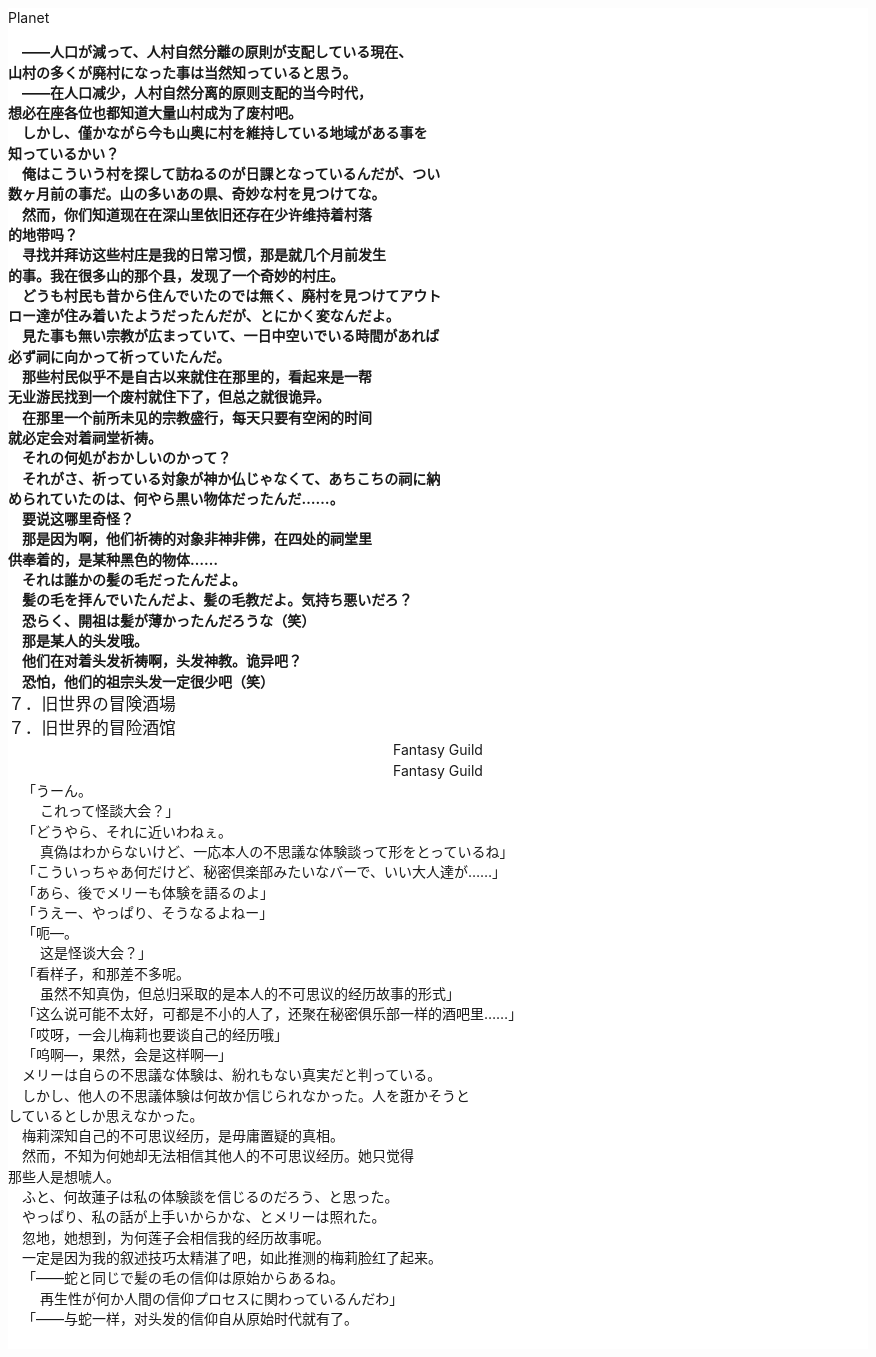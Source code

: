 Planet</center></div></td></tr><tr class="tt-content" id="故事内容-39" data-pos="&#91;&quot;\u6545\u4e8b\u5185\u5bb9&quot;,39&#93;"><td class="tt-ja" lang="ja"><div class="poem"><b>　――人口が減って、人村自然分離の原則が支配している現在、</b><br><b>山村の多くが廃村になった事は当然知っていると思う。</b></div></td><td class="tt-zh" lang="zh"><div class="poem"><b>　——在人口减少，人村自然分离的原则支配的当今时代，</b><br><b>想必在座各位也都知道大量山村成为了废村吧。</b></div></td></tr><tr class="tt-content" id="故事内容-40" data-pos="&#91;&quot;\u6545\u4e8b\u5185\u5bb9&quot;,40&#93;"><td class="tt-ja" lang="ja"><div class="poem"><b>　しかし、僅かながら今も山奥に村を維持している地域がある事を</b><br><b>知っているかい？</b><br><b>　俺はこういう村を探して訪ねるのが日課となっているんだが、つい</b><br><b>数ヶ月前の事だ。山の多いあの県、奇妙な村を見つけてな。</b></div></td><td class="tt-zh" lang="zh"><div class="poem"><b>　然而，你们知道现在在深山里依旧还存在少许维持着村落</b><br><b>的地带吗？</b><br><b>　寻找并拜访这些村庄是我的日常习惯，那是就几个月前发生</b><br><b>的事。我在很多山的那个县，发现了一个奇妙的村庄。</b></div></td></tr><tr class="tt-content" id="故事内容-41" data-pos="&#91;&quot;\u6545\u4e8b\u5185\u5bb9&quot;,41&#93;"><td class="tt-ja" lang="ja"><div class="poem"><b>　どうも村民も昔から住んでいたのでは無く、廃村を見つけてアウト</b><br><b>ロー達が住み着いたようだったんだが、とにかく変なんだよ。</b><br><b>　見た事も無い宗教が広まっていて、一日中空いでいる時間があれば</b><br><b>必ず祠に向かって祈っていたんだ。</b></div></td><td class="tt-zh" lang="zh"><div class="poem"><b>　那些村民似乎不是自古以来就住在那里的，看起来是一帮</b><br><b>无业游民找到一个废村就住下了，但总之就很诡异。</b><br><b>　在那里一个前所未见的宗教盛行，每天只要有空闲的时间</b><br><b>就必定会对着祠堂祈祷。</b></div></td></tr><tr class="tt-content" id="故事内容-42" data-pos="&#91;&quot;\u6545\u4e8b\u5185\u5bb9&quot;,42&#93;"><td class="tt-ja" lang="ja"><div class="poem"><b>　それの何処がおかしいのかって？</b><br><b>　それがさ、祈っている対象が神か仏じゃなくて、あちこちの祠に納</b><br><b>められていたのは、何やら黒い物体だったんだ……。</b></div></td><td class="tt-zh" lang="zh"><div class="poem"><b>　要说这哪里奇怪？</b><br><b>　那是因为啊，他们祈祷的对象非神非佛，在四处的祠堂里</b><br><b>供奉着的，是某种黑色的物体……</b></div></td></tr><tr class="tt-content" id="故事内容-43" data-pos="&#91;&quot;\u6545\u4e8b\u5185\u5bb9&quot;,43&#93;"><td class="tt-ja" lang="ja"><div class="poem"><b>　それは誰かの髪の毛だったんだよ。</b><br><b>　髪の毛を拝んでいたんだよ、髪の毛教だよ。気持ち悪いだろ？</b><br><b>　恐らく、開祖は髪が薄かったんだろうな（笑）</b></div></td><td class="tt-zh" lang="zh"><div class="poem"><b>　那是某人的头发哦。</b><br><b>　他们在对着头发祈祷啊，头发神教。诡异吧？</b><br><b>　恐怕，他们的祖宗头发一定很少吧（笑）</b></div></td></tr><tr class="tt-content-header" id="故事内容-44" data-pos="&#91;&quot;\u6545\u4e8b\u5185\u5bb9&quot;,44&#93;"><td class="tt-jah" lang="ja"><div class="poem"><big>７．旧世界の冒険酒場</big></div></td><td class="tt-zhh" lang="zh"><div class="poem"><big>７．旧世界的冒险酒馆</big></div></td></tr><tr class="tt-content" id="故事内容-45" data-pos="&#91;&quot;\u6545\u4e8b\u5185\u5bb9&quot;,45&#93;"><td class="tt-ja" lang="ja"><div class="poem"><center>Fantasy Guild</center></div></td><td class="tt-zh" lang="zh"><div class="poem"><center>Fantasy Guild</center></div></td></tr><tr class="tt-content" id="故事内容-46" data-pos="&#91;&quot;\u6545\u4e8b\u5185\u5bb9&quot;,46&#93;"><td class="tt-ja" lang="ja"><div class="poem"><span class="mw-poem-indented" style="display: inline-block; margin-inline-start: 1em;">「うーん。</span><br><span class="mw-poem-indented" style="display: inline-block; margin-inline-start: 1em;">　 これって怪談大会？」</span><br><span class="mw-poem-indented" style="display: inline-block; margin-inline-start: 1em;">「どうやら、それに近いわねぇ。</span><br><span class="mw-poem-indented" style="display: inline-block; margin-inline-start: 1em;">　 真偽はわからないけど、一応本人の不思議な体験談って形をとっているね」</span><br><span class="mw-poem-indented" style="display: inline-block; margin-inline-start: 1em;">「こういっちゃあ何だけど、秘密倶楽部みたいなバーで、いい大人達が……」</span><br><span class="mw-poem-indented" style="display: inline-block; margin-inline-start: 1em;">「あら、後でメリーも体験を語るのよ」</span><br><span class="mw-poem-indented" style="display: inline-block; margin-inline-start: 1em;">「うえー、やっぱり、そうなるよねー」</span></div></td><td class="tt-zh" lang="zh"><div class="poem"><span class="mw-poem-indented" style="display: inline-block; margin-inline-start: 1em;">「呃—。</span><br><span class="mw-poem-indented" style="display: inline-block; margin-inline-start: 1em;">　 这是怪谈大会？」</span><br><span class="mw-poem-indented" style="display: inline-block; margin-inline-start: 1em;">「看样子，和那差不多呢。</span><br><span class="mw-poem-indented" style="display: inline-block; margin-inline-start: 1em;">　 虽然不知真伪，但总归采取的是本人的不可思议的经历故事的形式」</span><br><span class="mw-poem-indented" style="display: inline-block; margin-inline-start: 1em;">「这么说可能不太好，可都是不小的人了，还聚在秘密俱乐部一样的酒吧里……」</span><br><span class="mw-poem-indented" style="display: inline-block; margin-inline-start: 1em;">「哎呀，一会儿梅莉也要谈自己的经历哦」</span><br><span class="mw-poem-indented" style="display: inline-block; margin-inline-start: 1em;">「呜啊—，果然，会是这样啊—」</span></div></td></tr><tr class="tt-content" id="故事内容-47" data-pos="&#91;&quot;\u6545\u4e8b\u5185\u5bb9&quot;,47&#93;"><td class="tt-ja" lang="ja"><div class="poem">　メリーは自らの不思議な体験は、紛れもない真実だと判っている。<br>　しかし、他人の不思議体験は何故か信じられなかった。人を誑かそうと<br>しているとしか思えなかった。</div></td><td class="tt-zh" lang="zh"><div class="poem">　梅莉深知自己的不可思议经历，是毋庸置疑的真相。<br>　然而，不知为何她却无法相信其他人的不可思议经历。她只觉得<br>那些人是想唬人。</div></td></tr><tr class="tt-content" id="故事内容-48" data-pos="&#91;&quot;\u6545\u4e8b\u5185\u5bb9&quot;,48&#93;"><td class="tt-ja" lang="ja"><div class="poem">　ふと、何故蓮子は私の体験談を信じるのだろう、と思った。<br>　やっぱり、私の話が上手いからかな、とメリーは照れた。</div></td><td class="tt-zh" lang="zh"><div class="poem">　忽地，她想到，为何莲子会相信我的经历故事呢。<br>　一定是因为我的叙述技巧太精湛了吧，如此推测的梅莉脸红了起来。</div></td></tr><tr class="tt-content" id="故事内容-49" data-pos="&#91;&quot;\u6545\u4e8b\u5185\u5bb9&quot;,49&#93;"><td class="tt-ja" lang="ja"><div class="poem"><span class="mw-poem-indented" style="display: inline-block; margin-inline-start: 1em;">「――蛇と同じで髪の毛の信仰は原始からあるね。</span><br><span class="mw-poem-indented" style="display: inline-block; margin-inline-start: 1em;">　 再生性が何か人間の信仰プロセスに関わっているんだわ」</span></div></td><td class="tt-zh" lang="zh"><div class="poem"><span class="mw-poem-indented" style="display: inline-block; margin-inline-start: 1em;">「——与蛇一样，对头发的信仰自从原始时代就有了。</span><br><span class="mw-poem-indented" style="display: inline-block; margin-inline-start: 1em;">